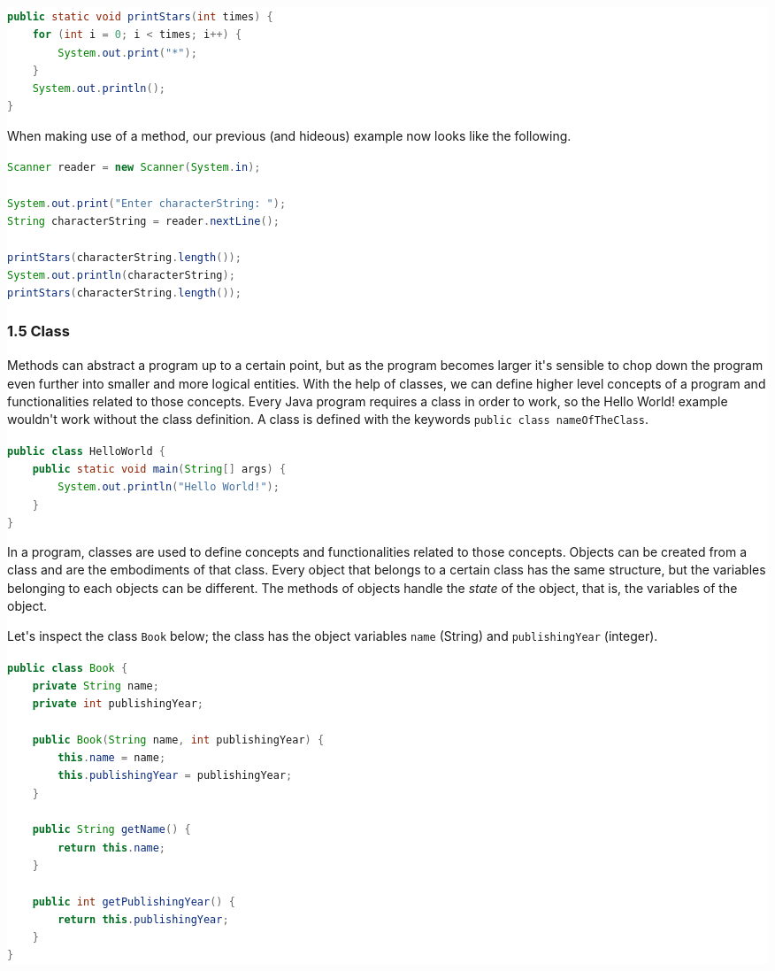 ```java
public static void printStars(int times) {
    for (int i = 0; i < times; i++) {
        System.out.print("*");
    }
    System.out.println();
}
```

When making use of a method, our previous (and hideous) example now looks like the following.

```java
Scanner reader = new Scanner(System.in);

System.out.print("Enter characterString: ");
String characterString = reader.nextLine();

printStars(characterString.length());
System.out.println(characterString);
printStars(characterString.length());
```

### 1.5 Class

Methods can abstract a program up to a certain point, but as the program becomes larger it's sensible to chop down the program even further into smaller and more logical entities. With the help of classes, we can define higher level concepts of a program and functionalities related to those concepts. Every Java program requires a class in order to work, so the Hello World! example wouldn't work without the class definition. A class is defined with the keywords `public class nameOfTheClass`.

```java
public class HelloWorld {
    public static void main(String[] args) {
        System.out.println("Hello World!");
    }
}
```
 
In a program, classes are used to define concepts and functionalities related to those concepts. Objects can be created from a class and are the embodiments of that class. Every object that belongs to a certain class has the same structure, but the variables belonging to each objects can be different. The methods of objects handle the *state* of the object, that is, the variables of the object.

Let's inspect the class `Book` below; the class has the object variables `name` (String) and `publishingYear` (integer).

```java
public class Book {
    private String name;
    private int publishingYear;

    public Book(String name, int publishingYear) {
        this.name = name;
        this.publishingYear = publishingYear;
    }

    public String getName() {
        return this.name;
    }

    public int getPublishingYear() {
        return this.publishingYear;
    }
}
```
